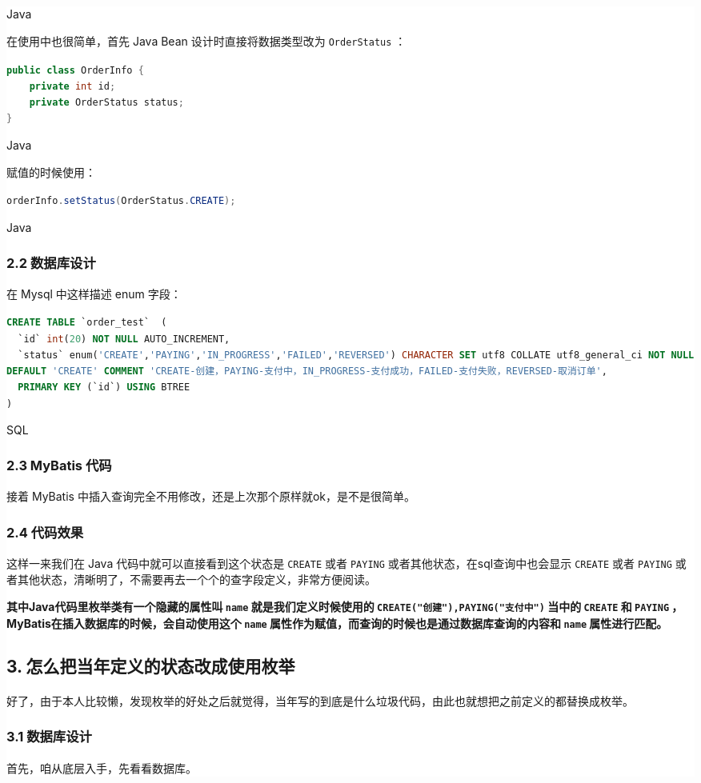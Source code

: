 Java

在使用中也很简单，首先 Java Bean 设计时直接将数据类型改为 `OrderStatus` ：

```java
public class OrderInfo {
    private int id;
    private OrderStatus status;
}
```

Java

赋值的时候使用：

```java
orderInfo.setStatus(OrderStatus.CREATE);
```

Java

### 2.2 数据库设计

在 Mysql 中这样描述 enum 字段：

```sql
CREATE TABLE `order_test`  (
  `id` int(20) NOT NULL AUTO_INCREMENT,
  `status` enum('CREATE','PAYING','IN_PROGRESS','FAILED','REVERSED') CHARACTER SET utf8 COLLATE utf8_general_ci NOT NULL DEFAULT 'CREATE' COMMENT 'CREATE-创建，PAYING-支付中，IN_PROGRESS-支付成功，FAILED-支付失败，REVERSED-取消订单',
  PRIMARY KEY (`id`) USING BTREE
)
```

SQL

### 2.3 MyBatis 代码

接着 MyBatis 中插入查询完全不用修改，还是上次那个原样就ok，是不是很简单。

### 2.4 代码效果

这样一来我们在 Java 代码中就可以直接看到这个状态是 `CREATE` 或者 `PAYING` 或者其他状态，在sql查询中也会显示 `CREATE` 或者 `PAYING` 或者其他状态，清晰明了，不需要再去一个个的查字段定义，非常方便阅读。

**其中Java代码里枚举类有一个隐藏的属性叫 `name` 就是我们定义时候使用的 `CREATE("创建"),PAYING("支付中")` 当中的 `CREATE` 和 `PAYING` ，MyBatis在插入数据库的时候，会自动使用这个 `name` 属性作为赋值，而查询的时候也是通过数据库查询的内容和 `name` 属性进行匹配。**

## 3. 怎么把当年定义的状态改成使用枚举

好了，由于本人比较懒，发现枚举的好处之后就觉得，当年写的到底是什么垃圾代码，由此也就想把之前定义的都替换成枚举。

### 3.1 数据库设计

首先，咱从底层入手，先看看数据库。
